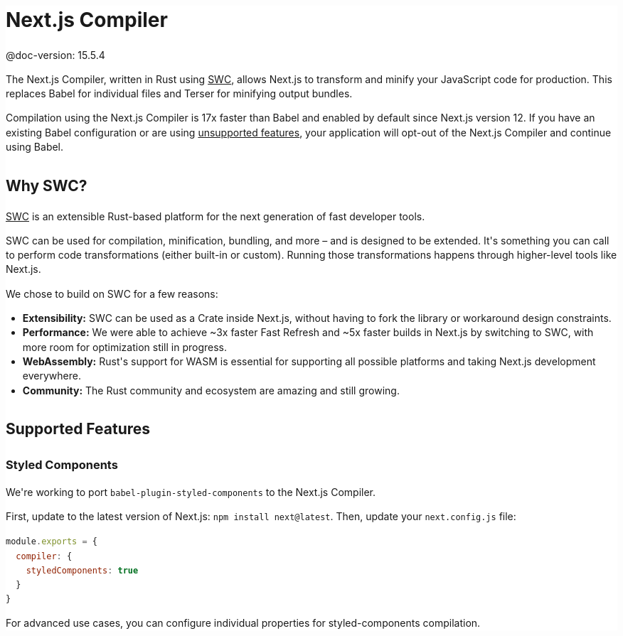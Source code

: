 # Next.js Compiler

@doc-version: 15.5.4

The Next.js Compiler, written in Rust using [SWC](https://swc.rs/), allows
Next.js to transform and minify your JavaScript code for production. This
replaces Babel for individual files and Terser for minifying output bundles.

Compilation using the Next.js Compiler is 17x faster than Babel and enabled by
default since Next.js version 12. If you have an existing Babel configuration or
are using [unsupported features](#unsupported-features), your application will
opt-out of the Next.js Compiler and continue using Babel.

## Why SWC?

[SWC](https://swc.rs/) is an extensible Rust-based platform for the next
generation of fast developer tools.

SWC can be used for compilation, minification, bundling, and more – and is
designed to be extended. It's something you can call to perform code
transformations (either built-in or custom). Running those transformations
happens through higher-level tools like Next.js.

We chose to build on SWC for a few reasons:

- **Extensibility:** SWC can be used as a Crate inside Next.js, without having
  to fork the library or workaround design constraints.
- **Performance:** We were able to achieve ~3x faster Fast Refresh and ~5x
  faster builds in Next.js by switching to SWC, with more room for optimization
  still in progress.
- **WebAssembly:** Rust's support for WASM is essential for supporting all
  possible platforms and taking Next.js development everywhere.
- **Community:** The Rust community and ecosystem are amazing and still growing.

## Supported Features

### Styled Components

We're working to port `babel-plugin-styled-components` to the Next.js Compiler.

First, update to the latest version of Next.js: `npm install next@latest`. Then,
update your `next.config.js` file:

```js filename="next.config.js"
module.exports = {
  compiler: {
    styledComponents: true
  }
}
```

For advanced use cases, you can configure individual properties for
styled-components compilation.
